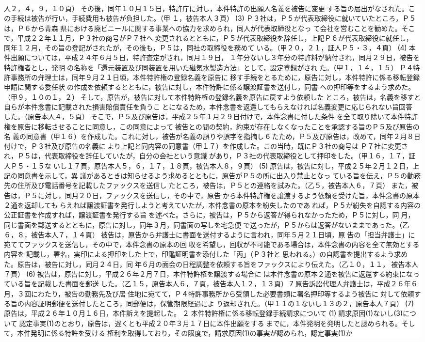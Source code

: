 人２，４，９，１０頁） 
その後，同年１０月１５日，特許庁に対し，本件特許の出願人名義を被告に変更
する旨の届出がなされた。この手続は被告が行い，手続費用も被告が負担した。（甲
１，被告本人３頁） 
  (3) Ｐ３社は，Ｐ５が代表取締役に就いていたところ，Ｐ５は，Ｐ６から青森
県における廃ビニールに関する事業への協力を求められ，同人が代表取締役となっ
て会社を営むことを勧めた。そこで，平成２２年１１月，Ｐ３社の商号がＰ７社へ
変更されるとともに，Ｐ５が代表取締役を辞任し，上記Ｐ６が代表取締役に就任し，
同年１２月，その旨の登記がされたが，その後も，Ｐ５は，同社の取締役を務めて
いる。（甲２０，２１，証人Ｐ５・３，４頁） 
  (4) 本件出願については，平成２４年６月５日，特許査定がされ，同月１９日，
１年分ないし３年分の特許料が納付され，同月２９日，被告を特許権者とし，発明
の名称を「還元装置及び同装置を用いた磁気水製造方法」として，設定登録がされ
た。（甲１，１４，１５） 
 Ｐ４特許事務所の弁理士は，同年９月２１日頃，本件特許権の登録名義を原告に
移す手続をとるために，原告に対し，本件特許に係る移転登録申請に関する委任状
の作成を依頼するとともに，被告に対し，本件特許に係る譲渡証書を送付し，同書
への押印等をするよう求めた。（甲９，１０の１，２） 
そして，原告が，被告に対して本件特許権の登録名義を原告に戻すよう依頼した
ところ，被告は，名義を移すと自らが本件念書に記載された損害賠償責任を負うこ
とになるため，本件念書を返還してもらえなければ名義変更に応じられない旨回答
した。（原告本人４，５頁） 
そこで，Ｐ５及び原告は，平成２５年１月２９日付けで，本件念書に付した条件
を全て取り除いて本件特許権を原告に移転させることに同意し，この同意によって
被告との間の契約，約束が存在しなくなったことを承認する旨のＰ５及び原告の名
義の同意書（甲１６）を作成した。これに対し，被告が名義の誤りや誤字を指摘し
 6 
たため，Ｐ５及び原告は，改めて，同年２月８日付けで，Ｐ３社及び原告の名義に
より上記と同内容の同意書（甲１７）を作成した。この当時，既にＰ３社の商号は
Ｐ７社に変更され，Ｐ５は，代表取締役を辞任していたが，自分の会社という意識
があり，Ｐ３社の代表取締役として押印をした。（甲１６，１７，証人Ｐ５・１５な
いし１７頁，原告本人５，６，１７，１８頁，被告本人８，９頁） 
  (5) 原告は，被告に対し，平成２５年２月１２日，上記の同意書を示して，異
議があるときは知らせるよう求めるとともに，原告がＰ５の所に出入り禁止となっ
ている旨を伝え，Ｐ５の勤務先の住所及び電話番号を記載したファックスを送信し
たところ，被告は，Ｐ５との連絡を試みた。（乙５，被告本人６，７頁） 
 また，被告は，Ｐ５に対し，同月２０日，ファックスを送信し，その中で，原告
から本件特許権を譲渡するよう依頼を受けた旨，本件念書の原本２通を返却しても
らえれば譲渡証書を発行しようと考えていたが，本件念書の原本を紛失したのであ
れば，Ｐ５が紛失を自認する内容の公正証書を作成すれば，譲渡証書を発行する旨
を述べた。さらに，被告は，Ｐ５から返答が得られなかったため，Ｐ５に対し，同
月，同じ書面を郵送するとともに，原告に対し，同年３月，同書面の写しを宅急便
で送ったが，Ｐ５からは返答がないままであった。（乙６，８，被告本人７，１４頁） 
 被告は，原告から弁護士に書面を送付するように言われ，同年５月２１日頃，原
告の「担当弁護士」に宛ててファックスを送信し，その中で，本件念書の原本の回
収を希望し，回収が不可能である場合は，本件念書の内容を全て無効とする内容を
記載し，署名，実印による押印をした上で，印鑑証明書を添付した「丙」（Ｐ３社と
思われる。）の自認書を提出するよう求めた。原告は，被告に対し，同月２４日，同
年６月の面会の日程調整を依頼する旨をファックスにより伝えた。（乙１０，１１，
被告本人７頁） 
  (6) 被告は，原告に対し，平成２６年２月７日，本件特許権を譲渡する場合に
は本件念書の原本２通を被告に返還する約束になっている旨を記載した書面を郵送
した。（乙１５，原告本人６，７頁，被告本人１２，１３頁） 
 7 
 原告訴訟代理人弁護士は，平成２６年６月，３回にわたり，被告の勤務先及び居
住地に宛てて，Ｐ４特許事務所から受領した必要書類に署名押印等するよう被告に
対して依頼する旨の内容証明郵便を送付したところ，同郵便は，保管期限経過によ
り返却された。（甲１１の１ないし１３の２，原告本人７頁） 
  (7) 原告は，平成２６年１０月１６日，本件訴えを提起した。 
 ２ 本件特許権に係る移転登録手続請求について 
  (1) 請求原因(1)ないし(3)について 
 認定事実(1)のとおり，原告は，遅くとも平成２０年３月１７日に本件出願をする
までに，本件発明を発明したと認められる。そして，本件発明に係る特許を受ける
権利を取得しており，その限度で，請求原因(1)の事実が認められ，認定事実(1)か